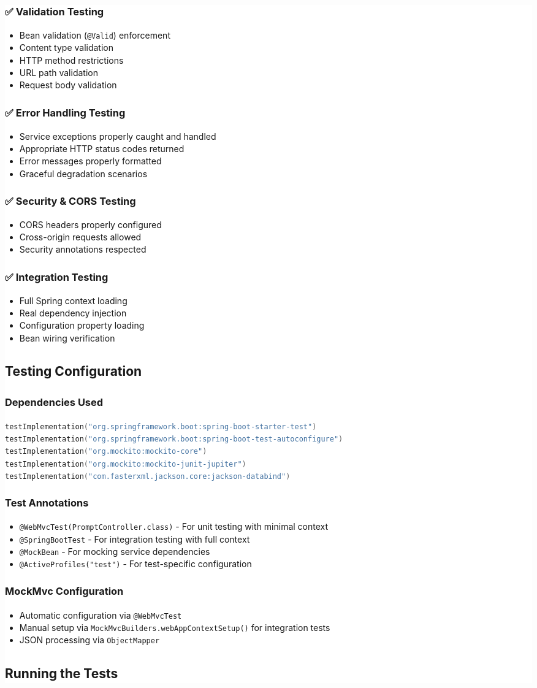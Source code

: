 ### ✅ **Validation Testing**
- Bean validation (`@Valid`) enforcement
- Content type validation
- HTTP method restrictions
- URL path validation
- Request body validation

### ✅ **Error Handling Testing**
- Service exceptions properly caught and handled
- Appropriate HTTP status codes returned
- Error messages properly formatted
- Graceful degradation scenarios

### ✅ **Security & CORS Testing**
- CORS headers properly configured
- Cross-origin requests allowed
- Security annotations respected

### ✅ **Integration Testing**
- Full Spring context loading
- Real dependency injection
- Configuration property loading
- Bean wiring verification

## Testing Configuration

### **Dependencies Used**
```kotlin
testImplementation("org.springframework.boot:spring-boot-starter-test")
testImplementation("org.springframework.boot:spring-boot-test-autoconfigure")
testImplementation("org.mockito:mockito-core")
testImplementation("org.mockito:mockito-junit-jupiter")
testImplementation("com.fasterxml.jackson.core:jackson-databind")
```

### **Test Annotations**
- `@WebMvcTest(PromptController.class)` - For unit testing with minimal context
- `@SpringBootTest` - For integration testing with full context
- `@MockBean` - For mocking service dependencies
- `@ActiveProfiles("test")` - For test-specific configuration

### **MockMvc Configuration**
- Automatic configuration via `@WebMvcTest`
- Manual setup via `MockMvcBuilders.webAppContextSetup()` for integration tests
- JSON processing via `ObjectMapper`

## Running the Tests
